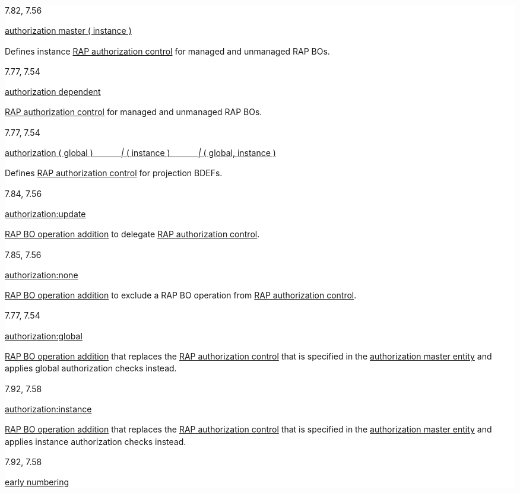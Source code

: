 7.82, 7.56

[authorization master ( instance )](javascript:call_link\('abenbdl_authorization.htm'\))

Defines instance [RAP authorization control](javascript:call_link\('abenrap_auth_control_glosry.htm'\) "Glossary Entry") for managed and unmanaged RAP BOs.

7.77, 7.54

[authorization dependent](javascript:call_link\('abenbdl_authorization.htm'\))

[RAP authorization control](javascript:call_link\('abenrap_auth_control_glosry.htm'\) "Glossary Entry") for managed and unmanaged RAP BOs.

7.77, 7.54

[authorization ( global )
           *|* ( instance )
           *|* ( global, instance )](javascript:call_link\('abenbdl_authorization_projection.htm'\))

Defines [RAP authorization control](javascript:call_link\('abenrap_auth_control_glosry.htm'\) "Glossary Entry") for projection BDEFs.

7.84, 7.56

[authorization:update](javascript:call_link\('abenbdl_authorization.htm'\))

[RAP BO operation addition](javascript:call_link\('abenbdl_operations_additions.htm'\)) to delegate [RAP authorization control](javascript:call_link\('abenrap_auth_control_glosry.htm'\) "Glossary Entry").

7.85, 7.56

[authorization:none](javascript:call_link\('abenbdl_authorization.htm'\))

[RAP BO operation addition](javascript:call_link\('abenbdl_operations_additions.htm'\)) to exclude a RAP BO operation from [RAP authorization control](javascript:call_link\('abenrap_auth_control_glosry.htm'\) "Glossary Entry").

7.77, 7.54

[authorization:global](javascript:call_link\('abenbdl_actions_auth_global.htm'\))

[RAP BO operation addition](javascript:call_link\('abenbdl_operations_additions.htm'\)) that replaces the [RAP authorization control](javascript:call_link\('abenrap_auth_control_glosry.htm'\) "Glossary Entry") that is specified in the [authorization master entity](javascript:call_link\('abenrap_auth_ma_ent_glosry.htm'\) "Glossary Entry") and applies global authorization checks instead.

7.92, 7.58

[authorization:instance](javascript:call_link\('abenbdl_actions_auth_instance.htm'\))

[RAP BO operation addition](javascript:call_link\('abenbdl_operations_additions.htm'\)) that replaces the [RAP authorization control](javascript:call_link\('abenrap_auth_control_glosry.htm'\) "Glossary Entry") that is specified in the [authorization master entity](javascript:call_link\('abenrap_auth_ma_ent_glosry.htm'\) "Glossary Entry") and applies instance authorization checks instead.

7.92, 7.58

[early numbering](javascript:call_link\('abenbdl_early_numb.htm'\))
